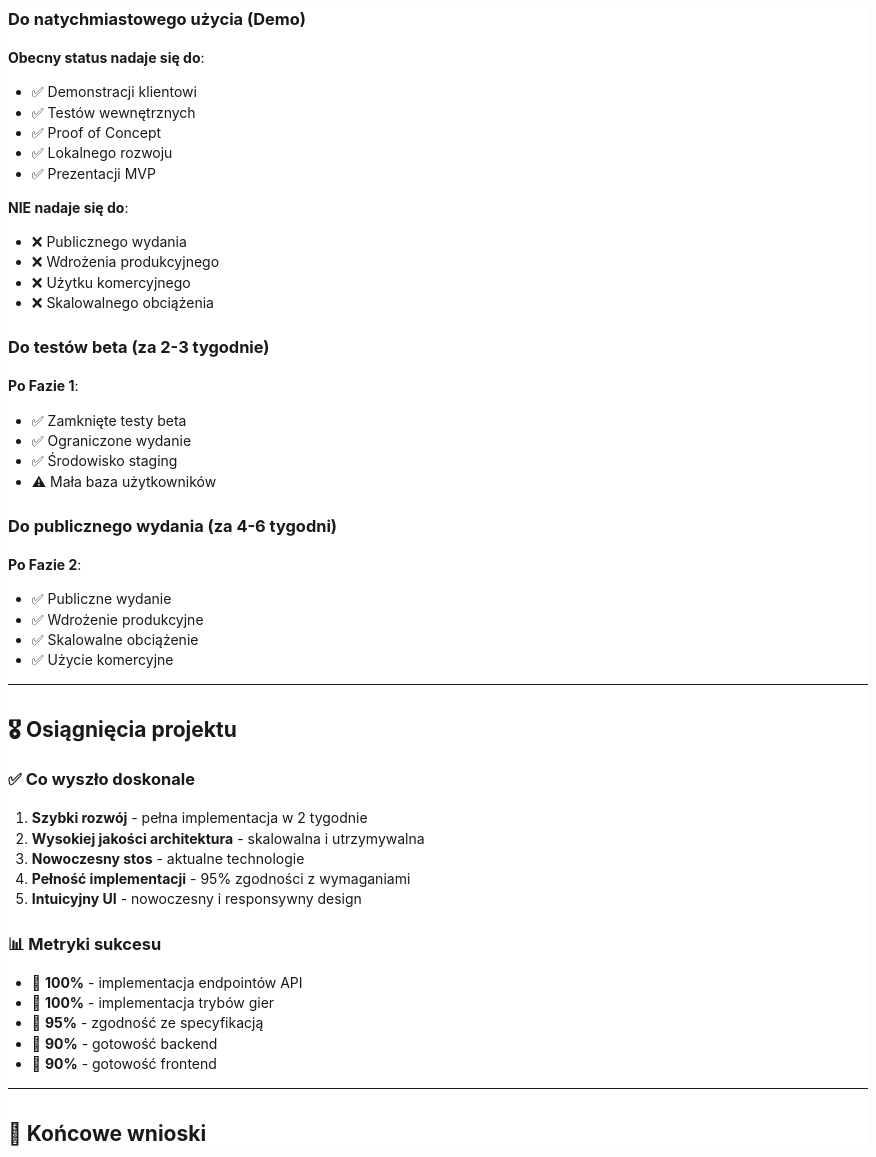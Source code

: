 ### Do natychmiastowego użycia (Demo)
**Obecny status nadaje się do**:
- ✅ Demonstracji klientowi
- ✅ Testów wewnętrznych
- ✅ Proof of Concept
- ✅ Lokalnego rozwoju
- ✅ Prezentacji MVP

**NIE nadaje się do**:
- ❌ Publicznego wydania
- ❌ Wdrożenia produkcyjnego
- ❌ Użytku komercyjnego
- ❌ Skalowalnego obciążenia

### Do testów beta (za 2-3 tygodnie)
**Po Fazie 1**:
- ✅ Zamknięte testy beta
- ✅ Ograniczone wydanie
- ✅ Środowisko staging
- ⚠️ Mała baza użytkowników

### Do publicznego wydania (za 4-6 tygodni)
**Po Fazie 2**:
- ✅ Publiczne wydanie
- ✅ Wdrożenie produkcyjne
- ✅ Skalowalne obciążenie
- ✅ Użycie komercyjne

---

## 🎖️ Osiągnięcia projektu

### ✅ Co wyszło doskonale
1. **Szybki rozwój** - pełna implementacja w 2 tygodnie
2. **Wysokiej jakości architektura** - skalowalna i utrzymywalna
3. **Nowoczesny stos** - aktualne technologie
4. **Pełność implementacji** - 95% zgodności z wymaganiami
5. **Intuicyjny UI** - nowoczesny i responsywny design

### 📊 Metryki sukcesu
- 🎯 **100%** - implementacja endpointów API
- 🎯 **100%** - implementacja trybów gier
- 🎯 **95%** - zgodność ze specyfikacją
- 🎯 **90%** - gotowość backend
- 🎯 **90%** - gotowość frontend

---

## 🏁 Końcowe wnioski
